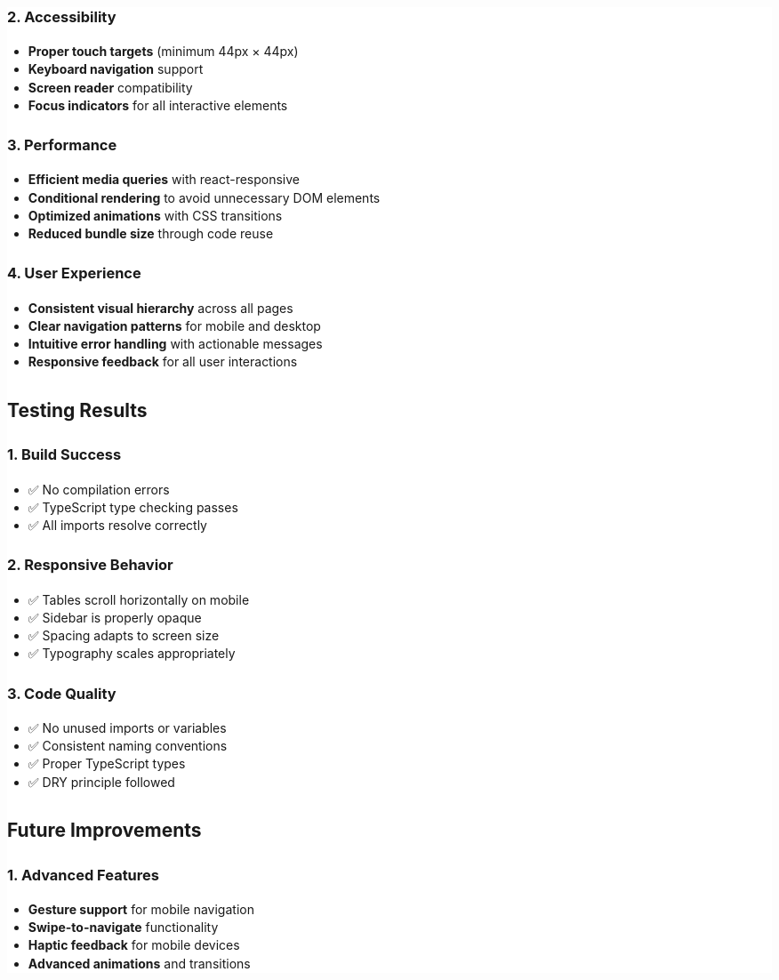 ### 2. **Accessibility**

- **Proper touch targets** (minimum 44px × 44px)
- **Keyboard navigation** support
- **Screen reader** compatibility
- **Focus indicators** for all interactive elements

### 3. **Performance**

- **Efficient media queries** with react-responsive
- **Conditional rendering** to avoid unnecessary DOM elements
- **Optimized animations** with CSS transitions
- **Reduced bundle size** through code reuse

### 4. **User Experience**

- **Consistent visual hierarchy** across all pages
- **Clear navigation patterns** for mobile and desktop
- **Intuitive error handling** with actionable messages
- **Responsive feedback** for all user interactions

## Testing Results

### 1. **Build Success**

- ✅ No compilation errors
- ✅ TypeScript type checking passes
- ✅ All imports resolve correctly

### 2. **Responsive Behavior**

- ✅ Tables scroll horizontally on mobile
- ✅ Sidebar is properly opaque
- ✅ Spacing adapts to screen size
- ✅ Typography scales appropriately

### 3. **Code Quality**

- ✅ No unused imports or variables
- ✅ Consistent naming conventions
- ✅ Proper TypeScript types
- ✅ DRY principle followed

## Future Improvements

### 1. **Advanced Features**

- **Gesture support** for mobile navigation
- **Swipe-to-navigate** functionality
- **Haptic feedback** for mobile devices
- **Advanced animations** and transitions
